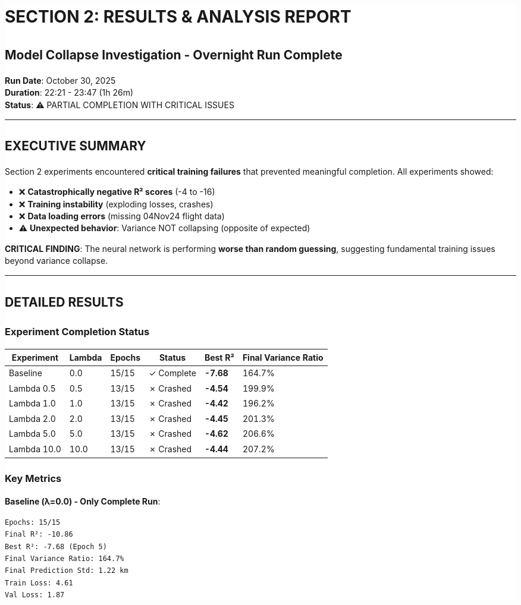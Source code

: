 # SECTION 2: RESULTS & ANALYSIS REPORT
## Model Collapse Investigation - Overnight Run Complete

**Run Date**: October 30, 2025  
**Duration**: 22:21 - 23:47 (1h 26m)  
**Status**: ⚠️ PARTIAL COMPLETION WITH CRITICAL ISSUES

---

## EXECUTIVE SUMMARY

Section 2 experiments encountered **critical training failures** that prevented meaningful completion. All experiments showed:
- ❌ **Catastrophically negative R² scores** (-4 to -16)
- ❌ **Training instability** (exploding losses, crashes)
- ❌ **Data loading errors** (missing 04Nov24 flight data)
- ⚠️ **Unexpected behavior**: Variance NOT collapsing (opposite of expected)

**CRITICAL FINDING**: The neural network is performing **worse than random guessing**, suggesting fundamental training issues beyond variance collapse.

---

## DETAILED RESULTS

### Experiment Completion Status

| Experiment | Lambda | Epochs | Status | Best R² | Final Variance Ratio |
|------------|--------|--------|--------|---------|---------------------|
| Baseline | 0.0 | 15/15 | ✓ Complete | **-7.68** | 164.7% |
| Lambda 0.5 | 0.5 | 13/15 | ✗ Crashed | **-4.54** | 199.9% |
| Lambda 1.0 | 1.0 | 13/15 | ✗ Crashed | **-4.42** | 196.2% |
| Lambda 2.0 | 2.0 | 13/15 | ✗ Crashed | **-4.45** | 201.3% |
| Lambda 5.0 | 5.0 | 13/15 | ✗ Crashed | **-4.62** | 206.6% |
| Lambda 10.0 | 10.0 | 13/15 | ✗ Crashed | **-4.44** | 207.2% |

### Key Metrics

**Baseline (λ=0.0) - Only Complete Run**:
```
Epochs: 15/15
Final R²: -10.86
Best R²: -7.68 (Epoch 5)
Final Variance Ratio: 164.7%
Final Prediction Std: 1.22 km
Train Loss: 4.61
Val Loss: 1.87
```

